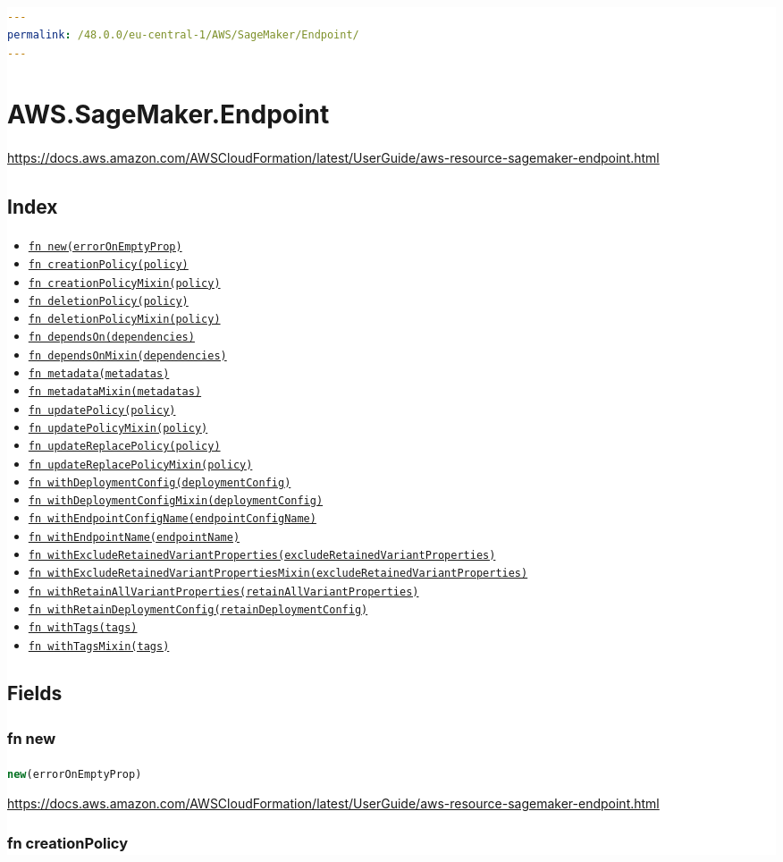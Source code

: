 ```yaml
---
permalink: /48.0.0/eu-central-1/AWS/SageMaker/Endpoint/
---
```


# AWS.SageMaker.Endpoint

https://docs.aws.amazon.com/AWSCloudFormation/latest/UserGuide/aws-resource-sagemaker-endpoint.html

## Index

* [`fn new(errorOnEmptyProp)`](#fn-new)
* [`fn creationPolicy(policy)`](#fn-creationpolicy)
* [`fn creationPolicyMixin(policy)`](#fn-creationpolicymixin)
* [`fn deletionPolicy(policy)`](#fn-deletionpolicy)
* [`fn deletionPolicyMixin(policy)`](#fn-deletionpolicymixin)
* [`fn dependsOn(dependencies)`](#fn-dependson)
* [`fn dependsOnMixin(dependencies)`](#fn-dependsonmixin)
* [`fn metadata(metadatas)`](#fn-metadata)
* [`fn metadataMixin(metadatas)`](#fn-metadatamixin)
* [`fn updatePolicy(policy)`](#fn-updatepolicy)
* [`fn updatePolicyMixin(policy)`](#fn-updatepolicymixin)
* [`fn updateReplacePolicy(policy)`](#fn-updatereplacepolicy)
* [`fn updateReplacePolicyMixin(policy)`](#fn-updatereplacepolicymixin)
* [`fn withDeploymentConfig(deploymentConfig)`](#fn-withdeploymentconfig)
* [`fn withDeploymentConfigMixin(deploymentConfig)`](#fn-withdeploymentconfigmixin)
* [`fn withEndpointConfigName(endpointConfigName)`](#fn-withendpointconfigname)
* [`fn withEndpointName(endpointName)`](#fn-withendpointname)
* [`fn withExcludeRetainedVariantProperties(excludeRetainedVariantProperties)`](#fn-withexcluderetainedvariantproperties)
* [`fn withExcludeRetainedVariantPropertiesMixin(excludeRetainedVariantProperties)`](#fn-withexcluderetainedvariantpropertiesmixin)
* [`fn withRetainAllVariantProperties(retainAllVariantProperties)`](#fn-withretainallvariantproperties)
* [`fn withRetainDeploymentConfig(retainDeploymentConfig)`](#fn-withretaindeploymentconfig)
* [`fn withTags(tags)`](#fn-withtags)
* [`fn withTagsMixin(tags)`](#fn-withtagsmixin)

## Fields

### fn new

```ts
new(errorOnEmptyProp)
```

https://docs.aws.amazon.com/AWSCloudFormation/latest/UserGuide/aws-resource-sagemaker-endpoint.html

### fn creationPolicy
